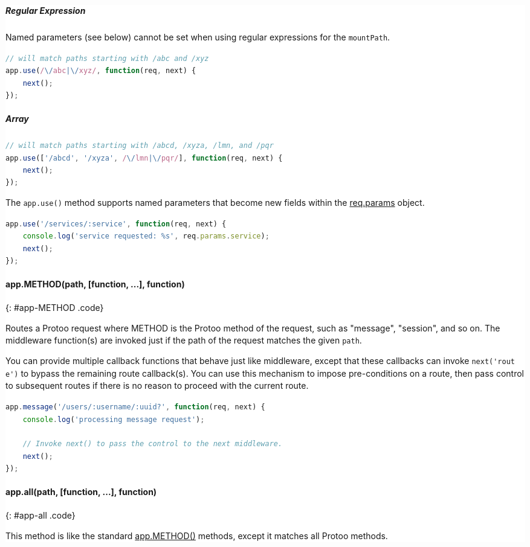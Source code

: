 ##### Regular Expression

Named parameters (see below) cannot be set when using regular expressions for the `mountPath`.

```javascript
// will match paths starting with /abc and /xyz
app.use(/\/abc|\/xyz/, function(req, next) {
    next();
});
```

##### Array

```javascript
// will match paths starting with /abcd, /xyza, /lmn, and /pqr
app.use(['/abcd', '/xyza', /\/lmn|\/pqr/], function(req, next) {
    next();
});
```

The `app.use()` method supports named parameters that become new fields within the [req.params](#req-params) object.

```javascript
app.use('/services/:service', function(req, next) {
    console.log('service requested: %s', req.params.service);
    next();
});
```


#### app.METHOD(path, [function, ...], function)
{: #app-METHOD .code}

Routes a Protoo request where METHOD is the Protoo method of the request, such as "message", "session", and so on. The middleware function(s) are invoked just if the path of the request matches the given `path`.

You can provide multiple callback functions that behave just like middleware, except that these callbacks can invoke `next('route')` to bypass the remaining route callback(s). You can use this mechanism to impose pre-conditions on a route, then pass control to subsequent routes if there is no reason to proceed with the current route.

```javascript
app.message('/users/:username/:uuid?', function(req, next) {
    console.log('processing message request');

    // Invoke next() to pass the control to the next middleware.
    next();
});
```


#### app.all(path, [function, ...], function)
{: #app-all .code}

This method is like the standard [app.METHOD()](#app-METHOD) methods, except it matches all Protoo methods.
